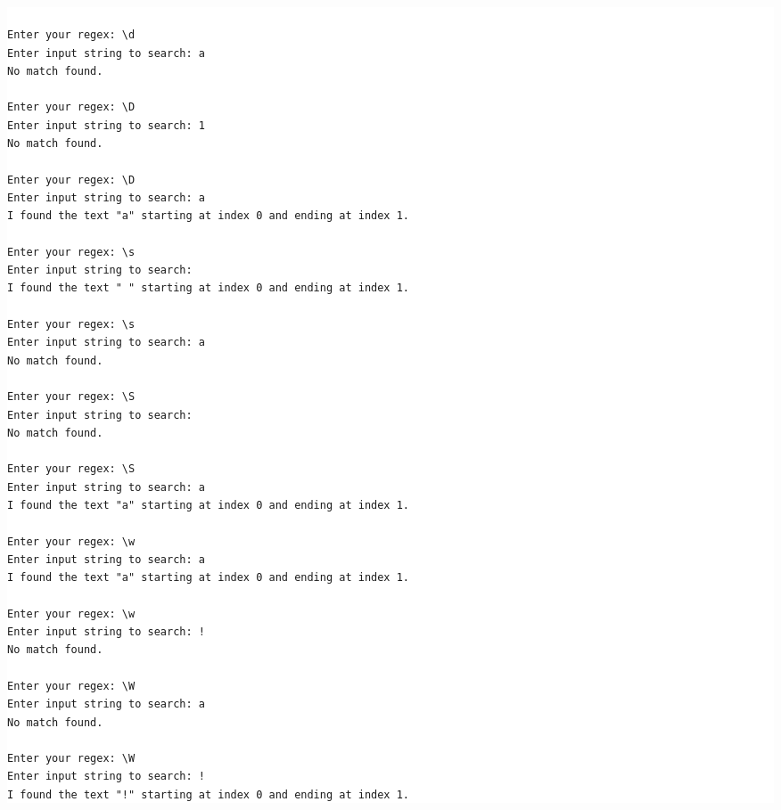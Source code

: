 ```

Enter your regex: \d
Enter input string to search: a
No match found.

Enter your regex: \D
Enter input string to search: 1
No match found.

Enter your regex: \D
Enter input string to search: a
I found the text "a" starting at index 0 and ending at index 1.

Enter your regex: \s
Enter input string to search:  
I found the text " " starting at index 0 and ending at index 1.

Enter your regex: \s
Enter input string to search: a
No match found.

Enter your regex: \S
Enter input string to search:  
No match found.

Enter your regex: \S
Enter input string to search: a
I found the text "a" starting at index 0 and ending at index 1.

Enter your regex: \w
Enter input string to search: a
I found the text "a" starting at index 0 and ending at index 1.

Enter your regex: \w
Enter input string to search: !
No match found.

Enter your regex: \W
Enter input string to search: a
No match found.

Enter your regex: \W
Enter input string to search: !
I found the text "!" starting at index 0 and ending at index 1.
```
